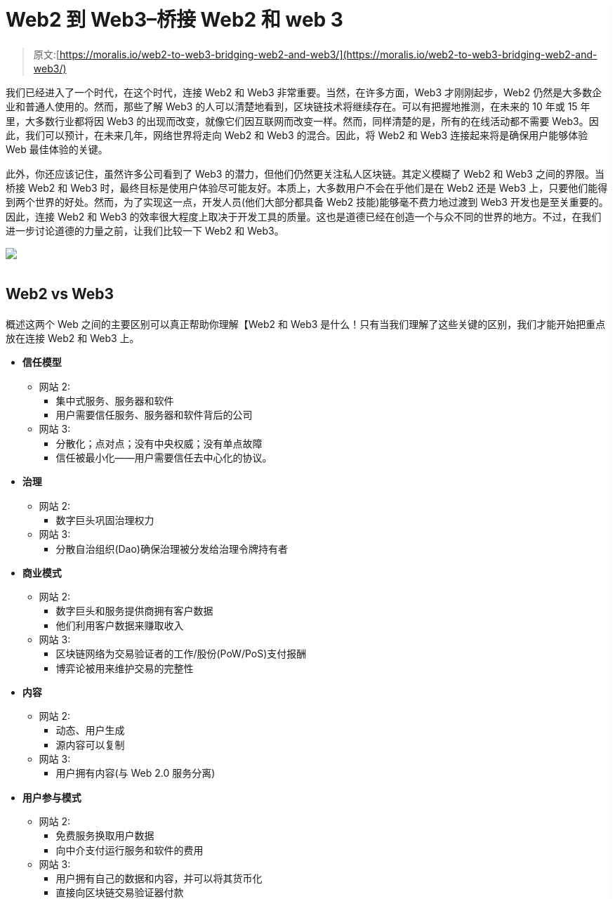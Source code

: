 # Web2 到 Web3–桥接 Web2 和 web 3

> 原文:[https://moralis.io/web2-to-web3-bridging-web2-and-web3/](https://moralis.io/web2-to-web3-bridging-web2-and-web3/)

我们已经进入了一个时代，在这个时代，连接 Web2 和 Web3 非常重要。当然，在许多方面，Web3 才刚刚起步，Web2 仍然是大多数企业和普通人使用的。然而，那些了解 Web3 的人可以清楚地看到，区块链技术将继续存在。可以有把握地推测，在未来的 10 年或 15 年里，大多数行业都将因 Web3 的出现而改变，就像它们因互联网而改变一样。然而，同样清楚的是，所有的在线活动都不需要 Web3。因此，我们可以预计，在未来几年，网络世界将走向 Web2 和 Web3 的混合。因此，将 Web2 和 Web3 连接起来将是确保用户能够体验 Web 最佳体验的关键。

此外，你还应该记住，虽然许多公司看到了 Web3 的潜力，但他们仍然更关注私人区块链。其定义模糊了 Web2 和 Web3 之间的界限。当桥接 Web2 和 Web3 时，最终目标是使用户体验尽可能友好。本质上，大多数用户不会在乎他们是在 Web2 还是 Web3 上，只要他们能得到两个世界的好处。然而，为了实现这一点，开发人员(他们大部分都具备 Web2 技能)能够毫不费力地过渡到 Web3 开发也是至关重要的。因此，连接 Web2 和 Web3 的效率很大程度上取决于开发工具的质量。这也是道德已经在创造一个与众不同的世界的地方。不过，在我们进一步讨论道德的力量之前，让我们比较一下 Web2 和 Web3。

![](../Images/d4a45e3ee84daf28f6e49d29fef13069.png)

## Web2 vs Web3

概述这两个 Web 之间的主要区别可以真正帮助你理解【Web2 和 Web3 是什么！只有当我们理解了这些关键的区别，我们才能开始把重点放在连接 Web2 和 Web3 上。

*   **信任模型**
    *   网站 2:
        *   集中式服务、服务器和软件
        *   用户需要信任服务、服务器和软件背后的公司
    *   网站 3:
        *   分散化；点对点；没有中央权威；没有单点故障
        *   信任被最小化——用户需要信任去中心化的协议。

*   **治理**
    *   网站 2:
        *   数字巨头巩固治理权力
    *   网站 3:
        *   分散自治组织(Dao)确保治理被分发给治理令牌持有者

*   **商业模式**
    *   网站 2:
        *   数字巨头和服务提供商拥有客户数据
        *   他们利用客户数据来赚取收入
    *   网站 3:
        *   区块链网络为交易验证者的工作/股份(PoW/PoS)支付报酬
        *   博弈论被用来维护交易的完整性

*   **内容**
    *   网站 2:
        *   动态、用户生成
        *   源内容可以复制
    *   网站 3:
        *   用户拥有内容(与 Web 2.0 服务分离)

*   **用户参与模式**
    *   网站 2:
        *   免费服务换取用户数据
        *   向中介支付运行服务和软件的费用
    *   网站 3:
        *   用户拥有自己的数据和内容，并可以将其货币化
        *   直接向区块链交易验证器付款
